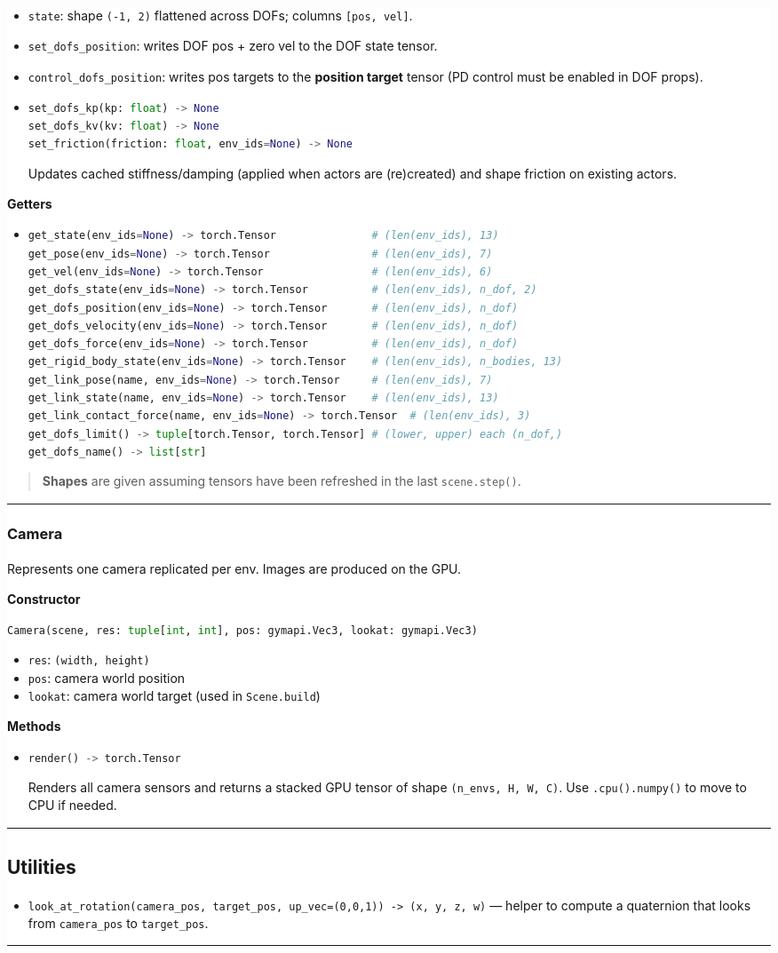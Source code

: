   * `state`: shape `(-1, 2)` flattened across DOFs; columns `[pos, vel]`.
  * `set_dofs_position`: writes DOF pos + zero vel to the DOF state tensor.
  * `control_dofs_position`: writes pos targets to the **position target** tensor (PD control must be enabled in DOF props).

* ```python
  set_dofs_kp(kp: float) -> None
  set_dofs_kv(kv: float) -> None
  set_friction(friction: float, env_ids=None) -> None
  ```

  Updates cached stiffness/damping (applied when actors are (re)created) and shape friction on existing actors.

**Getters**

* ```python
  get_state(env_ids=None) -> torch.Tensor               # (len(env_ids), 13)
  get_pose(env_ids=None) -> torch.Tensor                # (len(env_ids), 7)
  get_vel(env_ids=None) -> torch.Tensor                 # (len(env_ids), 6)
  get_dofs_state(env_ids=None) -> torch.Tensor          # (len(env_ids), n_dof, 2)
  get_dofs_position(env_ids=None) -> torch.Tensor       # (len(env_ids), n_dof)
  get_dofs_velocity(env_ids=None) -> torch.Tensor       # (len(env_ids), n_dof)
  get_dofs_force(env_ids=None) -> torch.Tensor          # (len(env_ids), n_dof)
  get_rigid_body_state(env_ids=None) -> torch.Tensor    # (len(env_ids), n_bodies, 13)
  get_link_pose(name, env_ids=None) -> torch.Tensor     # (len(env_ids), 7)
  get_link_state(name, env_ids=None) -> torch.Tensor    # (len(env_ids), 13)
  get_link_contact_force(name, env_ids=None) -> torch.Tensor  # (len(env_ids), 3)
  get_dofs_limit() -> tuple[torch.Tensor, torch.Tensor] # (lower, upper) each (n_dof,)
  get_dofs_name() -> list[str]
  ```

> **Shapes** are given assuming tensors have been refreshed in the last `scene.step()`.

---

### Camera

Represents one camera replicated per env. Images are produced on the GPU.

**Constructor**

```python
Camera(scene, res: tuple[int, int], pos: gymapi.Vec3, lookat: gymapi.Vec3)
```

* `res`: `(width, height)`
* `pos`: camera world position
* `lookat`: camera world target (used in `Scene.build`)

**Methods**

* ```python
  render() -> torch.Tensor
  ```

  Renders all camera sensors and returns a stacked GPU tensor of shape `(n_envs, H, W, C)`. Use `.cpu().numpy()` to move to CPU if needed.

---

## Utilities

* `look_at_rotation(camera_pos, target_pos, up_vec=(0,0,1)) -> (x, y, z, w)` — helper to compute a quaternion that looks from `camera_pos` to `target_pos`.

---

  ```